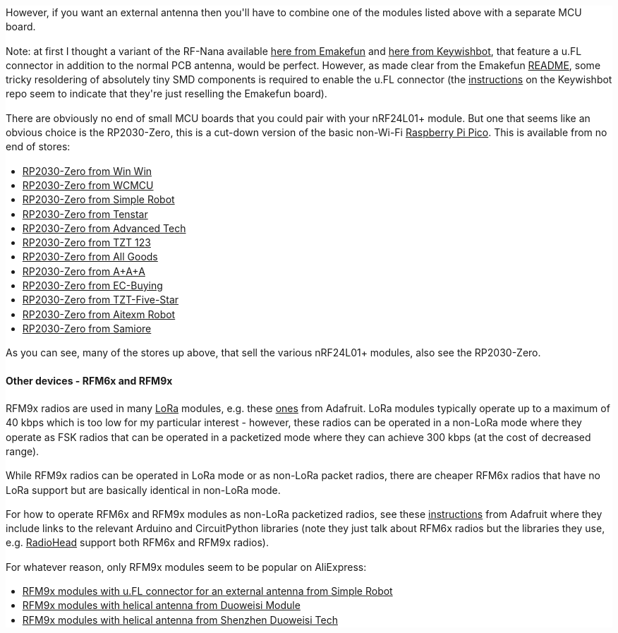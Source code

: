 However, if you want an external antenna then you'll have to combine one of the modules listed above with a separate MCU board.

Note: at first I thought a variant of the RF-Nana available [here from Emakefun](https://www.aliexpress.com/item/1005005472547279.html) and [here from Keywishbot](https://www.aliexpress.com/item/1005005857746800.html), that feature a u.FL connector in addition to the normal PCB antenna, would be perfect. However, as made clear from the Emakefun [README](https://github.com/emakefun/rf-nano/blob/master/README.md#switching-between-on-board-antenna-and-ipex-external-antenna), some tricky resoldering of absolutely tiny SMD components is required to enable the u.FL connector (the [instructions](https://github.com/keywish/keywish-nano-plus/blob/master/RF-Nano/RF-NANO%20Operating%20Instruction_V.1.1.pdf) on the Keywishbot repo seem to indicate that they're just reselling the Emakefun board).

There are obviously no end of small MCU boards that you could pair with your nRF24L01+ module. But one that seems like an obvious choice is the RP2030-Zero, this is a cut-down version of the basic non-Wi-Fi [Raspberry Pi Pico](https://www.raspberrypi.com/products/raspberry-pi-pico/). This is available from no end of stores:

* [RP2030-Zero from Win Win](https://www.aliexpress.com/item/1005004967926448.html)
* [RP2030-Zero from WCMCU](https://www.aliexpress.com/item/1005004281549886.html)
* [RP2030-Zero from Simple Robot](https://www.aliexpress.com/item/1005004276968886.html)
* [RP2030-Zero from Tenstar](https://www.aliexpress.com/item/1005005877545526.html)
* [RP2030-Zero from Advanced Tech](https://www.aliexpress.com/item/1005004276990620.html)
* [RP2030-Zero from TZT 123](https://www.aliexpress.com/item/1005005106712277.html)
* [RP2030-Zero from All Goods](https://www.aliexpress.com/item/1005005106645508.html)
* [RP2030-Zero from A+A+A](https://www.aliexpress.com/item/1005004288978233.html)
* [RP2030-Zero from EC-Buying](https://www.aliexpress.com/item/1005003823256706.html)
* [RP2030-Zero from TZT-Five-Star](https://www.aliexpress.com/item/1005005108459589.html)
* [RP2030-Zero from Aitexm Robot](https://www.aliexpress.com/item/1005004389234434.html)
* [RP2030-Zero from Samiore](https://www.aliexpress.com/item/1005004435193398.html)

As you can see, many of the stores up above, that sell the various nRF24L01+ modules, also see the RP2030-Zero.

#### Other devices - RFM6x and RFM9x

RFM9x radios are used in many [LoRa](https://en.wikipedia.org/wiki/LoRa) modules, e.g. these [ones](https://learn.adafruit.com/adafruit-rfm69hcw-and-rfm96-rfm95-rfm98-lora-packet-padio-breakouts/overview) from Adafruit. LoRa modules typically operate up to a maximum of 40 kbps which is too low for my particular interest - however, these radios can be operated in a non-LoRa mode where they operate as FSK radios that can be operated in a packetized mode where they can achieve 300 kbps (at the cost of decreased range).

While RFM9x radios can be operated in LoRa mode or as non-LoRa packet radios, there are cheaper RFM6x radios that have no LoRa support but are basically identical in non-LoRa mode.

For how to operate RFM6x and RFM9x modules as non-LoRa packetized radios, see these [instructions](https://learn.adafruit.com/adafruit-rfm69hcw-and-rfm96-rfm95-rfm98-lora-packet-padio-breakouts/using-the-rfm69-radio) from Adafruit where they include links to the relevant Arduino and CircuitPython libraries (note they just talk about RFM6x radios but the libraries they use, e.g. [RadioHead](https://www.airspayce.com/mikem/arduino/RadioHead/) support both RFM6x and RFM9x radios).

For whatever reason, only RFM9x modules seem to be popular on AliExpress:

* [RFM9x modules with u.FL connector for an external antenna from Simple Robot](https://www.aliexpress.com/item/32824499318.html)
* [RFM9x modules with helical antenna from Duoweisi Module](https://www.aliexpress.com/item/1005003249965079.html)
* [RFM9x modules with helical antenna from Shenzhen Duoweisi Tech](https://www.aliexpress.com/item/1005006184943399.html)
